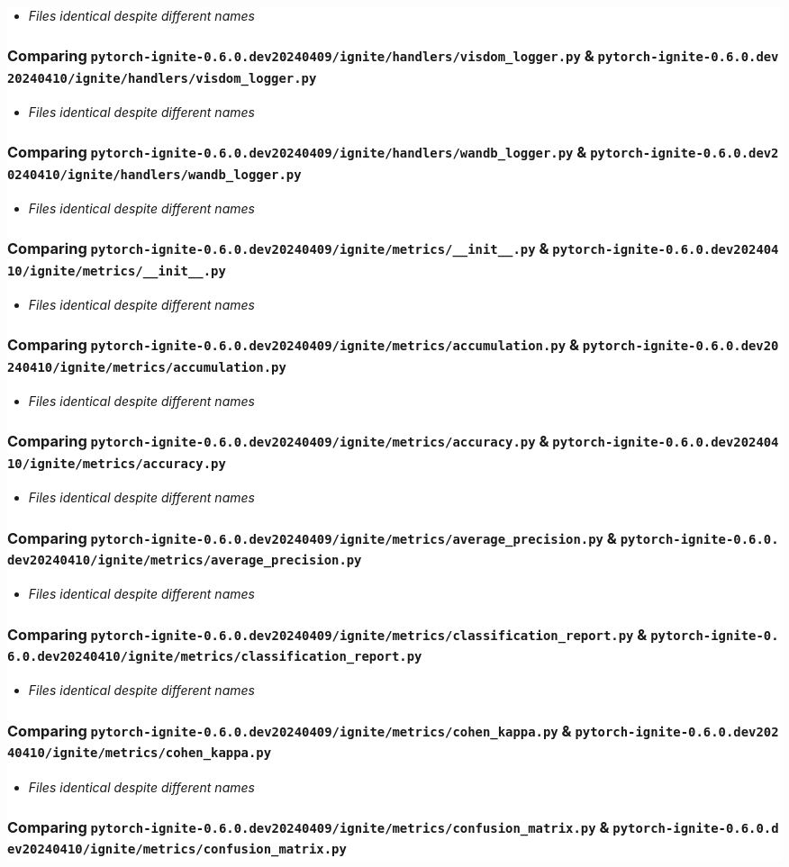  * *Files identical despite different names*

### Comparing `pytorch-ignite-0.6.0.dev20240409/ignite/handlers/visdom_logger.py` & `pytorch-ignite-0.6.0.dev20240410/ignite/handlers/visdom_logger.py`

 * *Files identical despite different names*

### Comparing `pytorch-ignite-0.6.0.dev20240409/ignite/handlers/wandb_logger.py` & `pytorch-ignite-0.6.0.dev20240410/ignite/handlers/wandb_logger.py`

 * *Files identical despite different names*

### Comparing `pytorch-ignite-0.6.0.dev20240409/ignite/metrics/__init__.py` & `pytorch-ignite-0.6.0.dev20240410/ignite/metrics/__init__.py`

 * *Files identical despite different names*

### Comparing `pytorch-ignite-0.6.0.dev20240409/ignite/metrics/accumulation.py` & `pytorch-ignite-0.6.0.dev20240410/ignite/metrics/accumulation.py`

 * *Files identical despite different names*

### Comparing `pytorch-ignite-0.6.0.dev20240409/ignite/metrics/accuracy.py` & `pytorch-ignite-0.6.0.dev20240410/ignite/metrics/accuracy.py`

 * *Files identical despite different names*

### Comparing `pytorch-ignite-0.6.0.dev20240409/ignite/metrics/average_precision.py` & `pytorch-ignite-0.6.0.dev20240410/ignite/metrics/average_precision.py`

 * *Files identical despite different names*

### Comparing `pytorch-ignite-0.6.0.dev20240409/ignite/metrics/classification_report.py` & `pytorch-ignite-0.6.0.dev20240410/ignite/metrics/classification_report.py`

 * *Files identical despite different names*

### Comparing `pytorch-ignite-0.6.0.dev20240409/ignite/metrics/cohen_kappa.py` & `pytorch-ignite-0.6.0.dev20240410/ignite/metrics/cohen_kappa.py`

 * *Files identical despite different names*

### Comparing `pytorch-ignite-0.6.0.dev20240409/ignite/metrics/confusion_matrix.py` & `pytorch-ignite-0.6.0.dev20240410/ignite/metrics/confusion_matrix.py`
